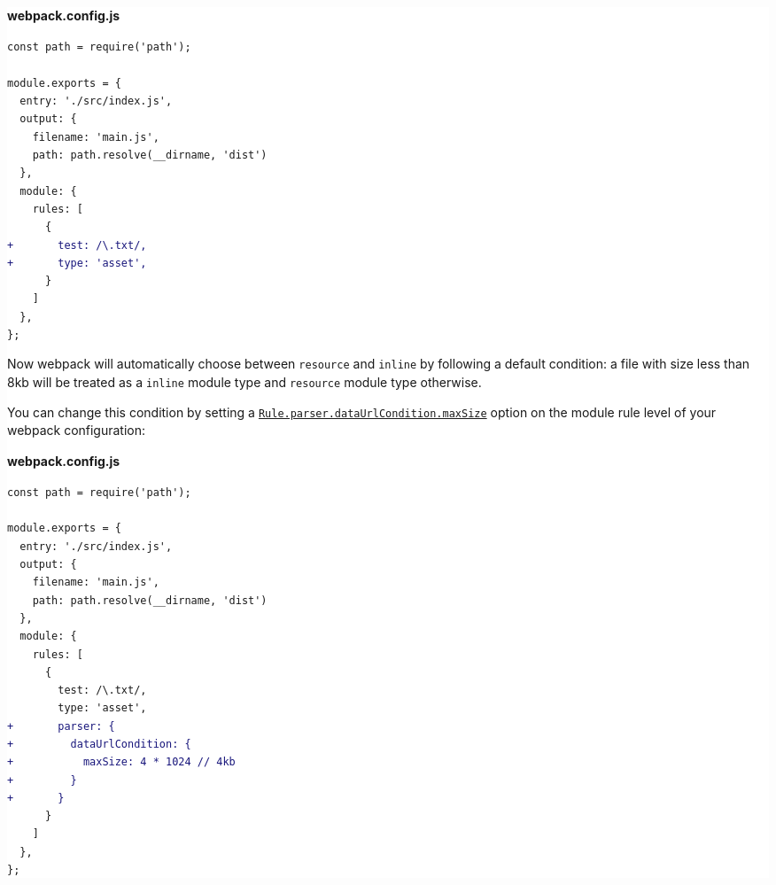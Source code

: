 **webpack.config.js**

```diff
const path = require('path');

module.exports = {
  entry: './src/index.js',
  output: {
    filename: 'main.js',
    path: path.resolve(__dirname, 'dist')
  },
  module: {
    rules: [
      {
+       test: /\.txt/,
+       type: 'asset',
      }
    ]
  },
};
```

Now webpack will automatically choose between `resource` and `inline` by following a default condition: a file with size less than 8kb will be treated as a `inline` module type and `resource` module type otherwise.

You can change this condition by setting a [`Rule.parser.dataUrlCondition.maxSize`](/configuration/module/#ruleparserdataurlcondition) option on the module rule level of your webpack configuration:

**webpack.config.js**

```diff
const path = require('path');

module.exports = {
  entry: './src/index.js',
  output: {
    filename: 'main.js',
    path: path.resolve(__dirname, 'dist')
  },
  module: {
    rules: [
      {
        test: /\.txt/,
        type: 'asset',
+       parser: {
+         dataUrlCondition: {
+           maxSize: 4 * 1024 // 4kb
+         }
+       }
      }
    ]
  },
};
```
